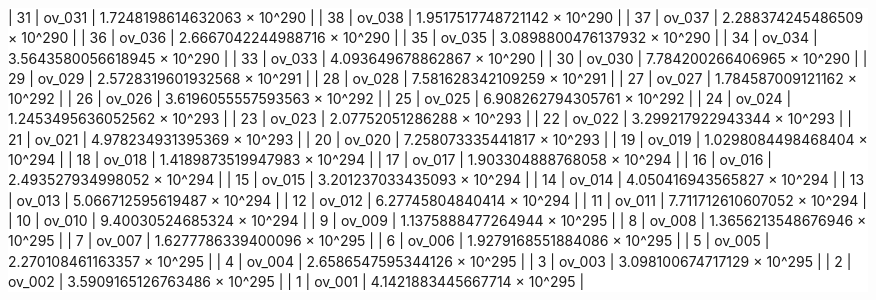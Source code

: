 | 31 | ov_031 | 1.7248198614632063 × 10^290 |
| 38 | ov_038 | 1.9517517748721142 × 10^290 |
| 37 | ov_037 | 2.288374245486509 × 10^290 |
| 36 | ov_036 | 2.6667042244988716 × 10^290 |
| 35 | ov_035 | 3.0898800476137932 × 10^290 |
| 34 | ov_034 | 3.5643580056618945 × 10^290 |
| 33 | ov_033 | 4.093649678862867 × 10^290 |
| 30 | ov_030 | 7.784200266406965 × 10^290 |
| 29 | ov_029 | 2.5728319601932568 × 10^291 |
| 28 | ov_028 | 7.581628342109259 × 10^291 |
| 27 | ov_027 | 1.784587009121162 × 10^292 |
| 26 | ov_026 | 3.6196055557593563 × 10^292 |
| 25 | ov_025 | 6.908262794305761 × 10^292 |
| 24 | ov_024 | 1.2453495636052562 × 10^293 |
| 23 | ov_023 | 2.07752051286288 × 10^293 |
| 22 | ov_022 | 3.299217922943344 × 10^293 |
| 21 | ov_021 | 4.978234931395369 × 10^293 |
| 20 | ov_020 | 7.258073335441817 × 10^293 |
| 19 | ov_019 | 1.0298084498468404 × 10^294 |
| 18 | ov_018 | 1.4189873519947983 × 10^294 |
| 17 | ov_017 | 1.903304888768058 × 10^294 |
| 16 | ov_016 | 2.493527934998052 × 10^294 |
| 15 | ov_015 | 3.201237033435093 × 10^294 |
| 14 | ov_014 | 4.050416943565827 × 10^294 |
| 13 | ov_013 | 5.066712595619487 × 10^294 |
| 12 | ov_012 | 6.27745804840414 × 10^294 |
| 11 | ov_011 | 7.711712610607052 × 10^294 |
| 10 | ov_010 | 9.40030524685324 × 10^294 |
| 9 | ov_009 | 1.1375888477264944 × 10^295 |
| 8 | ov_008 | 1.3656213548676946 × 10^295 |
| 7 | ov_007 | 1.6277786339400096 × 10^295 |
| 6 | ov_006 | 1.9279168551884086 × 10^295 |
| 5 | ov_005 | 2.270108461163357 × 10^295 |
| 4 | ov_004 | 2.6586547595344126 × 10^295 |
| 3 | ov_003 | 3.098100674717129 × 10^295 |
| 2 | ov_002 | 3.5909165126763486 × 10^295 |
| 1 | ov_001 | 4.1421883445667714 × 10^295 |

